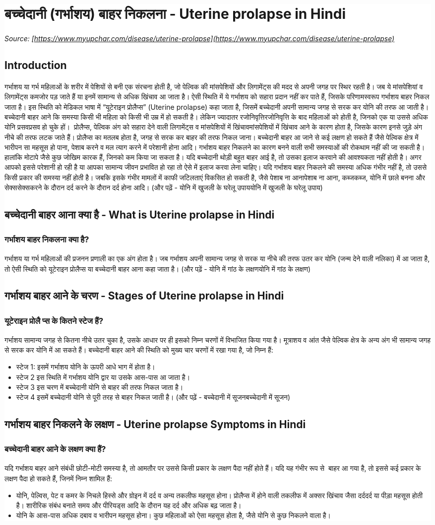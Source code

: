 # बच्चेदानी (गर्भाशय) बाहर निकलना - Uterine prolapse in Hindi
_Source: [https://www.myupchar.com/disease/uterine-prolapse](https://www.myupchar.com/disease/uterine-prolapse)_

## Introduction
गर्भाशय या गर्भ महिलाओं के शरीर में पेशियों से बनी एक संरचना होती है, जो पेल्विक की मांसपेशियों और लिगामेंट्स की मदद से अपनी जगह पर स्थिर रहती है। जब ये मांसपेशियां व लिगामेंट्स कमजोर पड़ जाते हैं या इनमें सामान्य से अधिक खिंचाव आ जाता है। ऐसी स्थिति में ये गर्भाशय को सहारा प्रदान नहीं कर पाते हैं, जिसके परिणामस्वरूप गर्भाशय बाहर निकल जाता है। इस स्थिति को मेडिकल भाषा में “यूटेराइन प्रोलैप्स” (Uterine prolapse) कहा जाता है, जिसमें बच्चेदानी अपनी सामान्य जगह से सरक कर योनि की तरफ आ जाती है। बच्चेदानी बाहर आने कि समस्या किसी भी महिला को किसी भी उम्र में हो सकती है। लेकिन ज्यादातर रजोनिवृत्तिरजोनिवृत्ति के बाद महिलाओं को होती है, जिनको एक या उससे अधिक योनि प्रसवप्रसव हो चुके हों। 
प्रोलैप्स, पेल्विक अंग को सहारा देने वाली लिगामेंट्स व मांसपेशियों में खिंचावमांसपेशियों में खिंचाव आने के कारण होता है, जिसके कारण इनसे जुड़े अंग नीचे की तरफ लटक जाते हैं। प्रोलैप्स का मतलब होता है, जगह से सरक कर बाहर की तरफ निकल जाना। बच्चेदानी बाहर आ जाने से कई लक्षण हो सकते हैं जैसे पेल्विक क्षेत्र में भारीपन सा महसूस हो पाना, पेशाब करने व मल त्याग करने में परेशानी होना आदि। गर्भाशय बाहर निकलने का कारण बनने वाली सभी समस्याओं की रोकथाम नहीं की जा सकती है। हालांकि मोटापे जैसे कुछ जोखिम कारक हैं, जिनको कम किया जा सकता है।
यदि बच्चेदानी थोड़ी बहुत बाहर आई है, तो उसका इलाज करवाने की आवश्यकता नहीं होती है। अगर आपको इससे परेशानी हो रही है या आपका सामान्य जीवन प्रभावित हो रहा तो ऐसे में इलाज करवा लेना चाहिए। यदि गर्भाशय बाहर निकलने की समस्या अधिक गंभीर नहीं है, तो उससे किसी प्रकार की समस्या नहीं होती है। जबकि इसके गंभीर मामलों में काफी जटिलताएं विकसित हो सकती है, जैसे पेशाब ना आनापेशाब ना आना, कब्जकब्ज, योनि में छाले बनना और सेक्ससेक्सकरने के दौरान दर्द करने के दौरान दर्द होना आदि।
(और पढ़ें - योनि में खुजली के घरेलू उपाययोनि में खुजली के घरेलू उपाय)

## बच्चेदानी बाहर आना क्या है - What is Uterine prolapse in Hindi
### गर्भाशय बाहर निकलना क्या है?
गर्भाशय या गर्भ महिलाओं की प्रजनन प्रणाली का एक अंग होता है। जब गर्भाशय अपनी सामान्य जगह से सरक या नीचे की तरफ उतर कर योनि (जन्म देने वाली नलिका) में आ जाता है, तो ऐसी स्थिति को यूटेराइन प्रोलैप्स या बच्चेदानी बाहर आना कहा जाता है।
(और पढ़ें - योनि में गांठ के लक्षणयोनि में गांठ के लक्षण)

## गर्भाशय बाहर आने के चरण - Stages of Uterine prolapse in Hindi
### यूटेराइन प्रोलै प्स के कितने स्टेज हैं?
गर्भाशय सामान्य जगह से कितना नीचे उतर चुका है, उसके आधार पर ही इसको निम्न चरणों में विभाजित किया गया है। मूत्राशय व आंत जैसे पेल्विक क्षेत्र के अन्य अंग भी सामान्य जगह से सरक कर योनि में आ सकते हैं। बच्चेदानी बाहर आने की स्थिति को मुख्य चार चरणों में रखा गया है, जो निम्न हैं:
- स्टेज 1: इसमें गर्भाशय योनि के ऊपरी आधे भाग में होता है।
- स्टेज 2 इस स्थिति में गर्भाशय योनि द्वार या उसके आस-पास आ जाता है।
- स्टेज 3 इस चरण में बच्चेदानी योनि से बाहर की तरफ निकल जाता है।
- स्टेज 4 इसमें बच्चेदानी योनि से पूरी तरह से बाहर निकल जाती है।
(और पढ़ें - बच्चेदानी में सूजनबच्चेदानी में सूजन)

## गर्भाशय बाहर निकलने के लक्षण - Uterine prolapse Symptoms in Hindi
### बच्चेदानी बाहर आने के लक्षण क्या हैं?
यदि गर्भाशय बाहर आने संबंधी छोटी-मोटी समस्या है, तो आमतौर पर उससे किसी प्रकार के लक्षण पैदा नहीं होते हैं। यदि यह गंभीर रूप से  बाहर आ गया है, तो इससे कई प्रकार के लक्षण पैदा हो सकते हैं, जिनमें निम्न शामिल हैं:
- योनि, पेल्विस, पेट व कमर के निचले हिस्से और ग्रोइन में दर्द व अन्य तकलीफ महसूस होना। प्रोलैप्स में होने वाली तकलीफ में अक्सर खिंचाव जैसा दर्ददर्द या पीड़ा महसूस होती है। शारीरिक संबंध बनाते समय और पीरियड्स आदि के दौरान यह दर्द और अधिक बढ़ जाता है।
- योनि के आस-पास अधिक दबाव व भारीपन महसूस होना। कुछ महिलाओं को ऐसा महसूस होता है, जैसे योनि से कुछ निकलने वाला है।